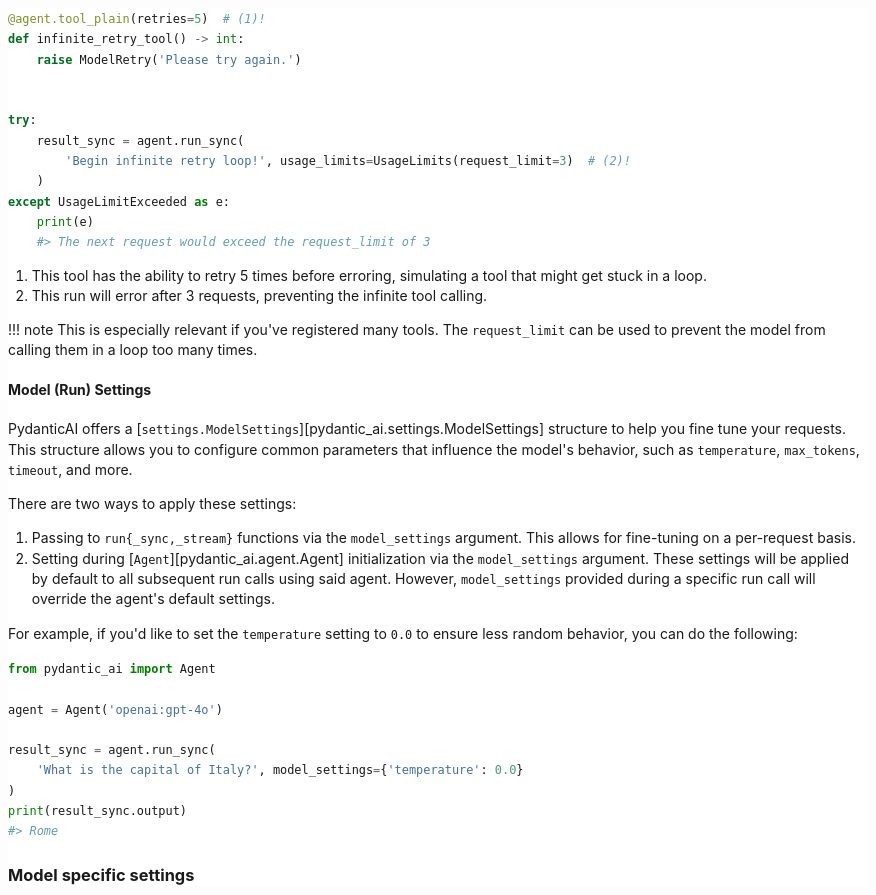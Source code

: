 ```py
@agent.tool_plain(retries=5)  # (1)!
def infinite_retry_tool() -> int:
    raise ModelRetry('Please try again.')


try:
    result_sync = agent.run_sync(
        'Begin infinite retry loop!', usage_limits=UsageLimits(request_limit=3)  # (2)!
    )
except UsageLimitExceeded as e:
    print(e)
    #> The next request would exceed the request_limit of 3
```

1. This tool has the ability to retry 5 times before erroring, simulating a tool that might get stuck in a loop.
2. This run will error after 3 requests, preventing the infinite tool calling.

!!! note
    This is especially relevant if you've registered many tools. The `request_limit` can be used to prevent the model from calling them in a loop too many times.

#### Model (Run) Settings

PydanticAI offers a [`settings.ModelSettings`][pydantic_ai.settings.ModelSettings] structure to help you fine tune your requests.
This structure allows you to configure common parameters that influence the model's behavior, such as `temperature`, `max_tokens`,
`timeout`, and more.

There are two ways to apply these settings:
1. Passing to `run{_sync,_stream}` functions via the `model_settings` argument. This allows for fine-tuning on a per-request basis.
2. Setting during [`Agent`][pydantic_ai.agent.Agent] initialization via the `model_settings` argument. These settings will be applied by default to all subsequent run calls using said agent. However, `model_settings` provided during a specific run call will override the agent's default settings.

For example, if you'd like to set the `temperature` setting to `0.0` to ensure less random behavior,
you can do the following:

```py
from pydantic_ai import Agent

agent = Agent('openai:gpt-4o')

result_sync = agent.run_sync(
    'What is the capital of Italy?', model_settings={'temperature': 0.0}
)
print(result_sync.output)
#> Rome
```

### Model specific settings
